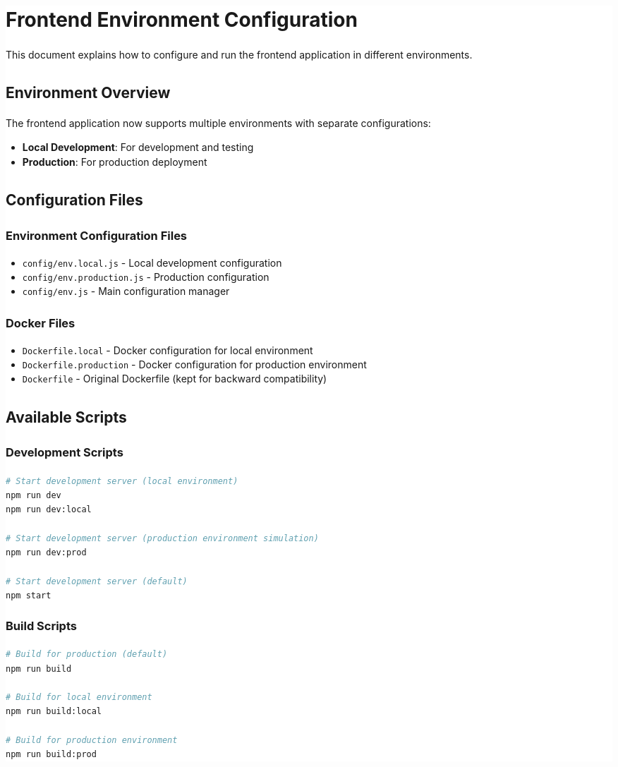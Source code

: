 # Frontend Environment Configuration

This document explains how to configure and run the frontend application in different environments.

## Environment Overview

The frontend application now supports multiple environments with separate configurations:

- **Local Development**: For development and testing
- **Production**: For production deployment

## Configuration Files

### Environment Configuration Files

- `config/env.local.js` - Local development configuration
- `config/env.production.js` - Production configuration
- `config/env.js` - Main configuration manager

### Docker Files

- `Dockerfile.local` - Docker configuration for local environment
- `Dockerfile.production` - Docker configuration for production environment
- `Dockerfile` - Original Dockerfile (kept for backward compatibility)

## Available Scripts

### Development Scripts

```bash
# Start development server (local environment)
npm run dev
npm run dev:local

# Start development server (production environment simulation)
npm run dev:prod

# Start development server (default)
npm start
```

### Build Scripts

```bash
# Build for production (default)
npm run build

# Build for local environment
npm run build:local

# Build for production environment
npm run build:prod
```
